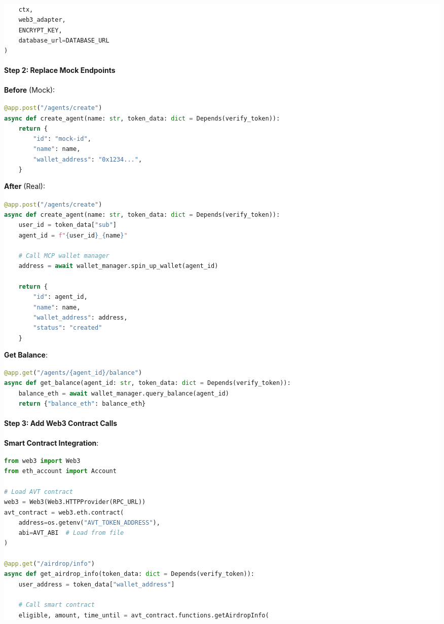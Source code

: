 ```python
    ctx,
    web3_adapter,
    ENCRYPT_KEY,
    database_url=DATABASE_URL
)
```

#### Step 2: Replace Mock Endpoints

**Before** (Mock):
```python
@app.post("/agents/create")
async def create_agent(name: str, token_data: dict = Depends(verify_token)):
    return {
        "id": "mock-id",
        "name": name,
        "wallet_address": "0x1234...",
    }
```

**After** (Real):
```python
@app.post("/agents/create")
async def create_agent(name: str, token_data: dict = Depends(verify_token)):
    user_id = token_data["sub"]
    agent_id = f"{user_id}_{name}"

    # Call MCP wallet manager
    address = await wallet_manager.spin_up_wallet(agent_id)

    return {
        "id": agent_id,
        "name": name,
        "wallet_address": address,
        "status": "created"
    }
```

**Get Balance**:
```python
@app.get("/agents/{agent_id}/balance")
async def get_balance(agent_id: str, token_data: dict = Depends(verify_token)):
    balance_eth = await wallet_manager.query_balance(agent_id)
    return {"balance_eth": balance_eth}
```

#### Step 3: Add Web3 Contract Calls

**Smart Contract Integration**:
```python
from web3 import Web3
from eth_account import Account

# Load AVT contract
web3 = Web3(Web3.HTTPProvider(RPC_URL))
avt_contract = web3.eth.contract(
    address=os.getenv("AVT_TOKEN_ADDRESS"),
    abi=AVT_ABI  # Load from file
)

@app.get("/airdrop/info")
async def get_airdrop_info(token_data: dict = Depends(verify_token)):
    user_address = token_data["wallet_address"]

    # Call smart contract
    eligible, amount, time_until = avt_contract.functions.getAirdropInfo(
```